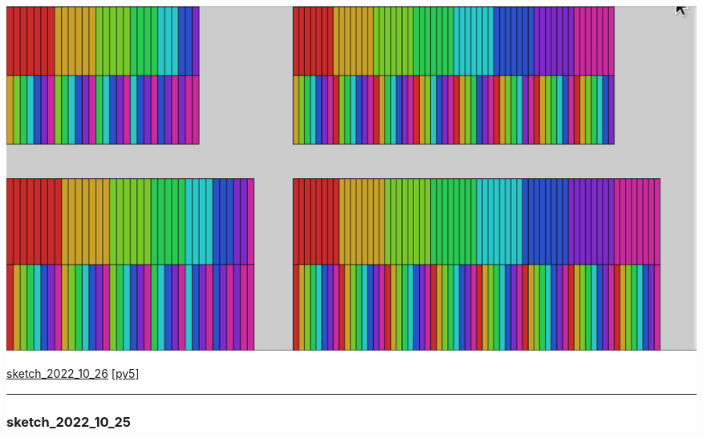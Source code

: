 ![sketch_2022_10_26](../2022/sketch_2022_10_26/sketch_2022_10_26.png)

[sketch_2022_10_26](https://github.com/villares/sketch-a-day/tree/main/2022/sketch_2022_10_26) [[py5](https://py5coding.org/)]

---

### sketch_2022_10_25
